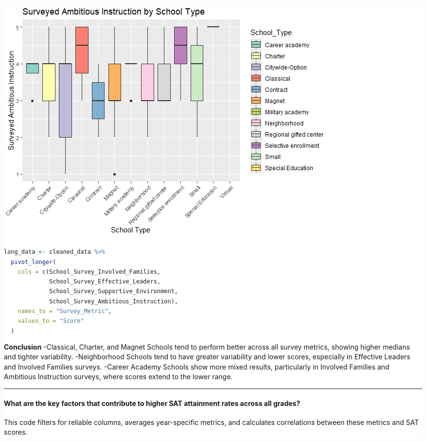 ![](README_files/figure-gfm/unnamed-chunk-7-6.png)

``` r
long_data <- cleaned_data %>%
  pivot_longer(
    cols = c(School_Survey_Involved_Families, 
             School_Survey_Effective_Leaders, 
             School_Survey_Supportive_Environment, 
             School_Survey_Ambitious_Instruction),
    names_to = "Survey_Metric",
    values_to = "Score"
  )
```

**Conclusion** -Classical, Charter, and Magnet Schools tend to perform
better across all survey metrics, showing higher medians and tighter
variability. -Neighborhood Schools tend to have greater variability and
lower scores, especially in Effective Leaders and Involved Families
surveys. -Career Academy Schools show more mixed results, particularly
in Involved Families and Ambitious Instruction surveys, where scores
extend to the lower range.

------------------------------------------------------------------------

#### What are the key factors that contribute to higher SAT attainment rates across all grades?

This code filters for reliable columns, averages year-specific metrics,
and calculates correlations between these metrics and SAT scores.
